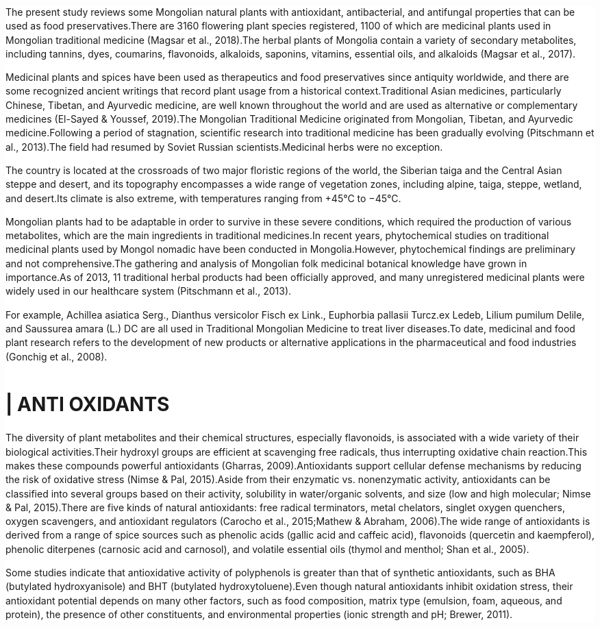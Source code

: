 The present study reviews some Mongolian natural plants with antioxidant, antibacterial, and antifungal properties that can be used as food preservatives.There are 3160 flowering plant species registered, 1100 of which are medicinal plants used in Mongolian traditional medicine (Magsar et al., 2018).The herbal plants of Mongolia contain a variety of secondary metabolites, including tannins, dyes, coumarins, flavonoids, alkaloids, saponins, vitamins, essential oils, and alkaloids (Magsar et al., 2017).

Medicinal plants and spices have been used as therapeutics and food preservatives since antiquity worldwide, and there are some recognized ancient writings that record plant usage from a historical context.Traditional Asian medicines, particularly Chinese, Tibetan, and Ayurvedic medicine, are well known throughout the world and are used as alternative or complementary medicines (El-Sayed & Youssef, 2019).The Mongolian Traditional Medicine originated from Mongolian, Tibetan, and Ayurvedic medicine.Following a period of stagnation, scientific research into traditional medicine has been gradually evolving (Pitschmann et al., 2013).The field had resumed by Soviet Russian scientists.Medicinal herbs were no exception.

The country is located at the crossroads of two major floristic regions of the world, the Siberian taiga and the Central Asian steppe and desert, and its topography encompasses a wide range of vegetation zones, including alpine, taiga, steppe, wetland, and desert.Its climate is also extreme, with temperatures ranging from +45°C to −45°C.

Mongolian plants had to be adaptable in order to survive in these severe conditions, which required the production of various metabolites, which are the main ingredients in traditional medicines.In recent years, phytochemical studies on traditional medicinal plants used by Mongol nomadic have been conducted in Mongolia.However, phytochemical findings are preliminary and not comprehensive.The gathering and analysis of Mongolian folk medicinal botanical knowledge have grown in importance.As of 2013, 11 traditional herbal products had been officially approved, and many unregistered medicinal plants were widely used in our healthcare system (Pitschmann et al., 2013).

For example, Achillea asiatica Serg., Dianthus versicolor Fisch ex Link., Euphorbia pallasii Turcz.ex Ledeb, Lilium pumilum Delile, and Saussurea amara (L.) DC are all used in Traditional Mongolian Medicine to treat liver diseases.To date, medicinal and food plant research refers to the development of new products or alternative applications in the pharmaceutical and food industries (Gonchig et al., 2008).


# | ANTI OXIDANTS

The diversity of plant metabolites and their chemical structures, especially flavonoids, is associated with a wide variety of their biological activities.Their hydroxyl groups are efficient at scavenging free radicals, thus interrupting oxidative chain reaction.This makes these compounds powerful antioxidants (Gharras, 2009).Antioxidants support cellular defense mechanisms by reducing the risk of oxidative stress (Nimse & Pal, 2015).Aside from their enzymatic vs. nonenzymatic activity, antioxidants can be classified into several groups based on their activity, solubility in water/organic solvents, and size (low and high molecular; Nimse & Pal, 2015).There are five kinds of natural antioxidants: free radical terminators, metal chelators, singlet oxygen quenchers, oxygen scavengers, and antioxidant regulators (Carocho et al., 2015;Mathew & Abraham, 2006).The wide range of antioxidants is derived from a range of spice sources such as phenolic acids (gallic acid and caffeic acid), flavonoids (quercetin and kaempferol), phenolic diterpenes (carnosic acid and carnosol), and volatile essential oils (thymol and menthol; Shan et al., 2005).

Some studies indicate that antioxidative activity of polyphenols is greater than that of synthetic antioxidants, such as BHA (butylated hydroxyanisole) and BHT (butylated hydroxytoluene).Even though natural antioxidants inhibit oxidation stress, their antioxidant potential depends on many other factors, such as food composition, matrix type (emulsion, foam, aqueous, and protein), the presence of other constituents, and environmental properties (ionic strength and pH; Brewer, 2011).
